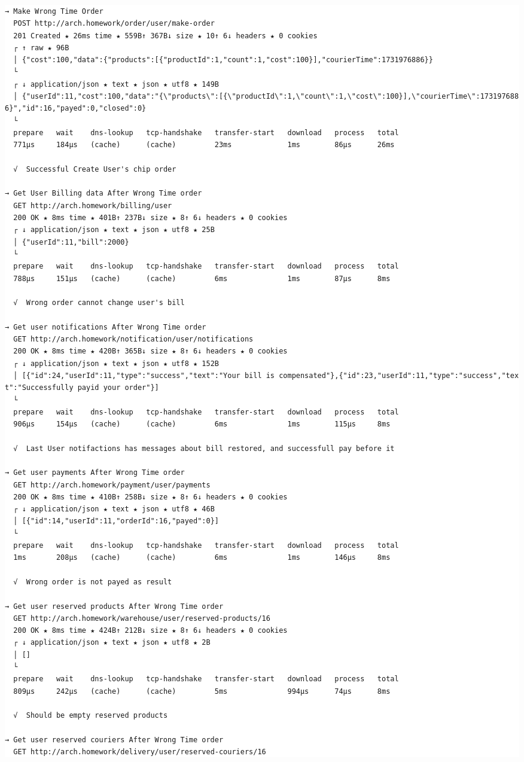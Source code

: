 ```
→ Make Wrong Time Order
  POST http://arch.homework/order/user/make-order
  201 Created ★ 26ms time ★ 559B↑ 367B↓ size ★ 10↑ 6↓ headers ★ 0 cookies
  ┌ ↑ raw ★ 96B
  │ {"cost":100,"data":{"products":[{"productId":1,"count":1,"cost":100}],"courierTime":1731976886}}
  └
  ┌ ↓ application/json ★ text ★ json ★ utf8 ★ 149B
  │ {"userId":11,"cost":100,"data":"{\"products\":[{\"productId\":1,\"count\":1,\"cost\":100}],\"courierTime\":1731976886}","id":16,"payed":0,"closed":0}
  └
  prepare   wait    dns-lookup   tcp-handshake   transfer-start   download   process   total
  771µs     184µs   (cache)      (cache)         23ms             1ms        86µs      26ms

  √  Successful Create User's chip order

→ Get User Billing data After Wrong Time order
  GET http://arch.homework/billing/user
  200 OK ★ 8ms time ★ 401B↑ 237B↓ size ★ 8↑ 6↓ headers ★ 0 cookies
  ┌ ↓ application/json ★ text ★ json ★ utf8 ★ 25B
  │ {"userId":11,"bill":2000}
  └
  prepare   wait    dns-lookup   tcp-handshake   transfer-start   download   process   total
  788µs     151µs   (cache)      (cache)         6ms              1ms        87µs      8ms

  √  Wrong order cannot change user's bill

→ Get user notifications After Wrong Time order
  GET http://arch.homework/notification/user/notifications
  200 OK ★ 8ms time ★ 420B↑ 365B↓ size ★ 8↑ 6↓ headers ★ 0 cookies
  ┌ ↓ application/json ★ text ★ json ★ utf8 ★ 152B
  │ [{"id":24,"userId":11,"type":"success","text":"Your bill is compensated"},{"id":23,"userId":11,"type":"success","text":"Successfully payid your order"}]
  └
  prepare   wait    dns-lookup   tcp-handshake   transfer-start   download   process   total
  906µs     154µs   (cache)      (cache)         6ms              1ms        115µs     8ms

  √  Last User notifactions has messages about bill restored, and successfull pay before it

→ Get user payments After Wrong Time order
  GET http://arch.homework/payment/user/payments
  200 OK ★ 8ms time ★ 410B↑ 258B↓ size ★ 8↑ 6↓ headers ★ 0 cookies
  ┌ ↓ application/json ★ text ★ json ★ utf8 ★ 46B
  │ [{"id":14,"userId":11,"orderId":16,"payed":0}]
  └
  prepare   wait    dns-lookup   tcp-handshake   transfer-start   download   process   total
  1ms       208µs   (cache)      (cache)         6ms              1ms        146µs     8ms

  √  Wrong order is not payed as result

→ Get user reserved products After Wrong Time order
  GET http://arch.homework/warehouse/user/reserved-products/16
  200 OK ★ 8ms time ★ 424B↑ 212B↓ size ★ 8↑ 6↓ headers ★ 0 cookies
  ┌ ↓ application/json ★ text ★ json ★ utf8 ★ 2B
  │ []
  └
  prepare   wait    dns-lookup   tcp-handshake   transfer-start   download   process   total
  809µs     242µs   (cache)      (cache)         5ms              994µs      74µs      8ms

  √  Should be empty reserved products

→ Get user reserved couriers After Wrong Time order
  GET http://arch.homework/delivery/user/reserved-couriers/16
```